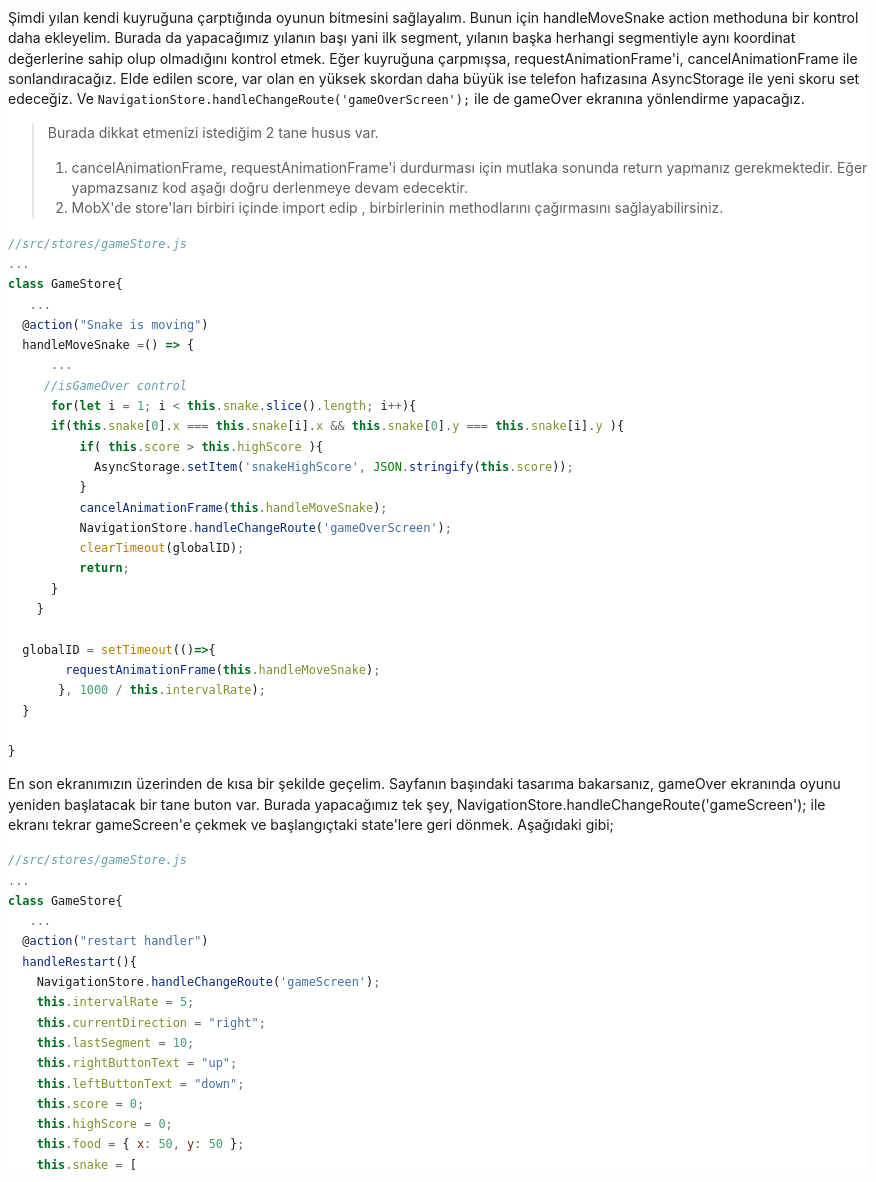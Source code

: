 Şimdi yılan kendi kuyruğuna çarptığında oyunun bitmesini sağlayalım. Bunun için handleMoveSnake action methoduna bir kontrol daha ekleyelim. Burada da yapacağımız yılanın başı yani ilk segment, yılanın başka herhangi segmentiyle aynı koordinat değerlerine sahip olup olmadığını kontrol etmek. Eğer kuyruğuna çarpmışsa, requestAnimationFrame'i, cancelAnimationFrame ile sonlandıracağız. Elde edilen score, var olan en yüksek skordan daha büyük ise telefon hafızasına AsyncStorage ile yeni skoru set edeceğiz. Ve `NavigationStore.handleChangeRoute('gameOverScreen');` ile de gameOver ekranına yönlendirme yapacağız.

> Burada dikkat etmenizi istediğim 2 tane husus var.
>
> 1. cancelAnimationFrame, requestAnimationFrame'i durdurması için mutlaka sonunda return yapmanız gerekmektedir. Eğer yapmazsanız kod aşağı doğru derlenmeye devam edecektir.
> 2. MobX'de store'ları birbiri içinde import edip , birbirlerinin methodlarını çağırmasını sağlayabilirsiniz.

```javascript
//src/stores/gameStore.js
...
class GameStore{
   ...
  @action("Snake is moving")
  handleMoveSnake =() => {
      ...
     //isGameOver control
      for(let i = 1; i < this.snake.slice().length; i++){
      if(this.snake[0].x === this.snake[i].x && this.snake[0].y === this.snake[i].y ){
          if( this.score > this.highScore ){
            AsyncStorage.setItem('snakeHighScore', JSON.stringify(this.score));
          }
          cancelAnimationFrame(this.handleMoveSnake);
          NavigationStore.handleChangeRoute('gameOverScreen');
          clearTimeout(globalID);
          return;
      }
    }

  globalID = setTimeout(()=>{
        requestAnimationFrame(this.handleMoveSnake);
       }, 1000 / this.intervalRate);
  }   

}
```

En son ekranımızın üzerinden de kısa bir şekilde geçelim. Sayfanın başındaki tasarıma bakarsanız, gameOver ekranında oyunu yeniden başlatacak bir tane buton var. Burada yapacağımız tek şey, NavigationStore.handleChangeRoute\('gameScreen'\); ile ekranı tekrar gameScreen'e çekmek ve başlangıçtaki state'lere geri dönmek. Aşağıdaki gibi;

```javascript
//src/stores/gameStore.js
...
class GameStore{
   ...
  @action("restart handler")
  handleRestart(){
    NavigationStore.handleChangeRoute('gameScreen');
    this.intervalRate = 5;
    this.currentDirection = "right";
    this.lastSegment = 10;
    this.rightButtonText = "up";
    this.leftButtonText = "down";
    this.score = 0;
    this.highScore = 0;
    this.food = { x: 50, y: 50 };
    this.snake = [
```